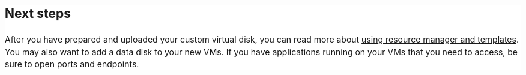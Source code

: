 
## Next steps
After you have prepared and uploaded your custom virtual disk, you can read more about [using resource manager and templates](../resource-group-overview.md). You may also want to [add a data disk](virtual-machines-linux-add-disk.md) to your new VMs. If you have applications running on your VMs that you need to access, be sure to [open ports and endpoints](virtual-machines-linux-nsg-quickstart.md).